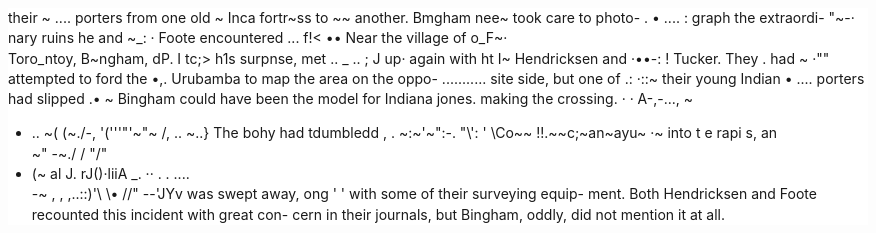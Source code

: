their ~
....
porters from one old ~
Inca
fortr~ss
to ~~
another.
Bmgham nee~
took care to photo- . • .... :
graph the extraordi- "~-·
nary ruins he and ~_: ·
Foote encountered ... f!< ••
Near the village of o_F~· \
Toro_ntoy, B~ngham, dP. I
tc;> h1s surpnse, met .. _ .. ; J
up·
again
with ht I~
Hendricksen
and ·••-: !
Tucker. They . had ~
·""
attempted to ford the •,.
Urubamba to map
the area on the oppo-
...........
site side, but one of .: ·::~
their young Indian • ....
porters had slipped
.• ~
Bingham could have been the model for Indiana jones.
making the crossing.
· · A-,-..., ~
- .. ~(
(~./-, '('''"'~"~ /, .. ~..}
The bohy had tdumbledd
,
. ~\:~'~":-.
"\\'\:
'
\Co~~
!!.~~c;~an~ayu~
·~
into t e rapi s, an
\
~" -~./ / "/"
- (~
al
J. rJ()·liiA _.
·· . . .... \
-~ , , ,\..\::)'\ \•
//" --'JYv
was swept away, ong
' '
with some of their surveying equip-
ment. Both Hendricksen and Foote
recounted this incident with great con-
cern in their journals, but Bingham,
oddly, did not mention it at all.
